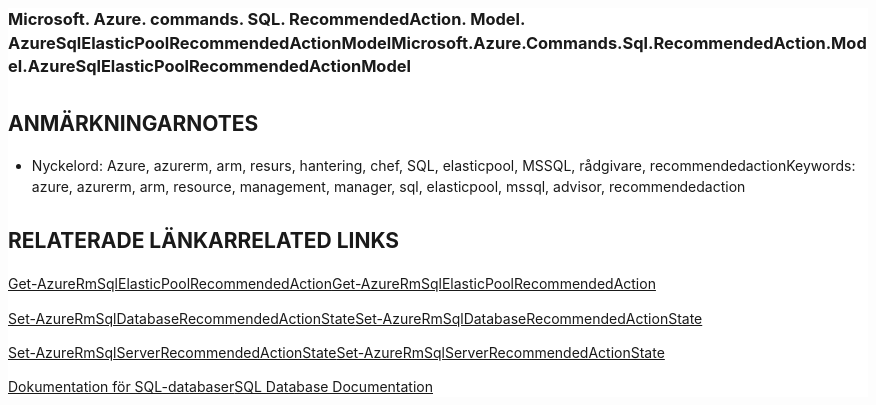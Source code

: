 ### <span data-ttu-id="62acc-145">Microsoft. Azure. commands. SQL. RecommendedAction. Model. AzureSqlElasticPoolRecommendedActionModel</span><span class="sxs-lookup"><span data-stu-id="62acc-145">Microsoft.Azure.Commands.Sql.RecommendedAction.Model.AzureSqlElasticPoolRecommendedActionModel</span></span>

## <span data-ttu-id="62acc-146">ANMÄRKNINGAR</span><span class="sxs-lookup"><span data-stu-id="62acc-146">NOTES</span></span>
* <span data-ttu-id="62acc-147">Nyckelord: Azure, azurerm, arm, resurs, hantering, chef, SQL, elasticpool, MSSQL, rådgivare, recommendedaction</span><span class="sxs-lookup"><span data-stu-id="62acc-147">Keywords: azure, azurerm, arm, resource, management, manager, sql, elasticpool, mssql, advisor, recommendedaction</span></span>

## <span data-ttu-id="62acc-148">RELATERADE LÄNKAR</span><span class="sxs-lookup"><span data-stu-id="62acc-148">RELATED LINKS</span></span>

[<span data-ttu-id="62acc-149">Get-AzureRmSqlElasticPoolRecommendedAction</span><span class="sxs-lookup"><span data-stu-id="62acc-149">Get-AzureRmSqlElasticPoolRecommendedAction</span></span>](./Get-AzureRmSqlElasticPoolRecommendedAction.md)

[<span data-ttu-id="62acc-150">Set-AzureRmSqlDatabaseRecommendedActionState</span><span class="sxs-lookup"><span data-stu-id="62acc-150">Set-AzureRmSqlDatabaseRecommendedActionState</span></span>](./Set-AzureRmSqlDatabaseRecommendedActionState.md)

[<span data-ttu-id="62acc-151">Set-AzureRmSqlServerRecommendedActionState</span><span class="sxs-lookup"><span data-stu-id="62acc-151">Set-AzureRmSqlServerRecommendedActionState</span></span>](./Set-AzureRmSqlServerRecommendedActionState.md)

[<span data-ttu-id="62acc-152">Dokumentation för SQL-databaser</span><span class="sxs-lookup"><span data-stu-id="62acc-152">SQL Database Documentation</span></span>](https://docs.microsoft.com/azure/sql-database/)
